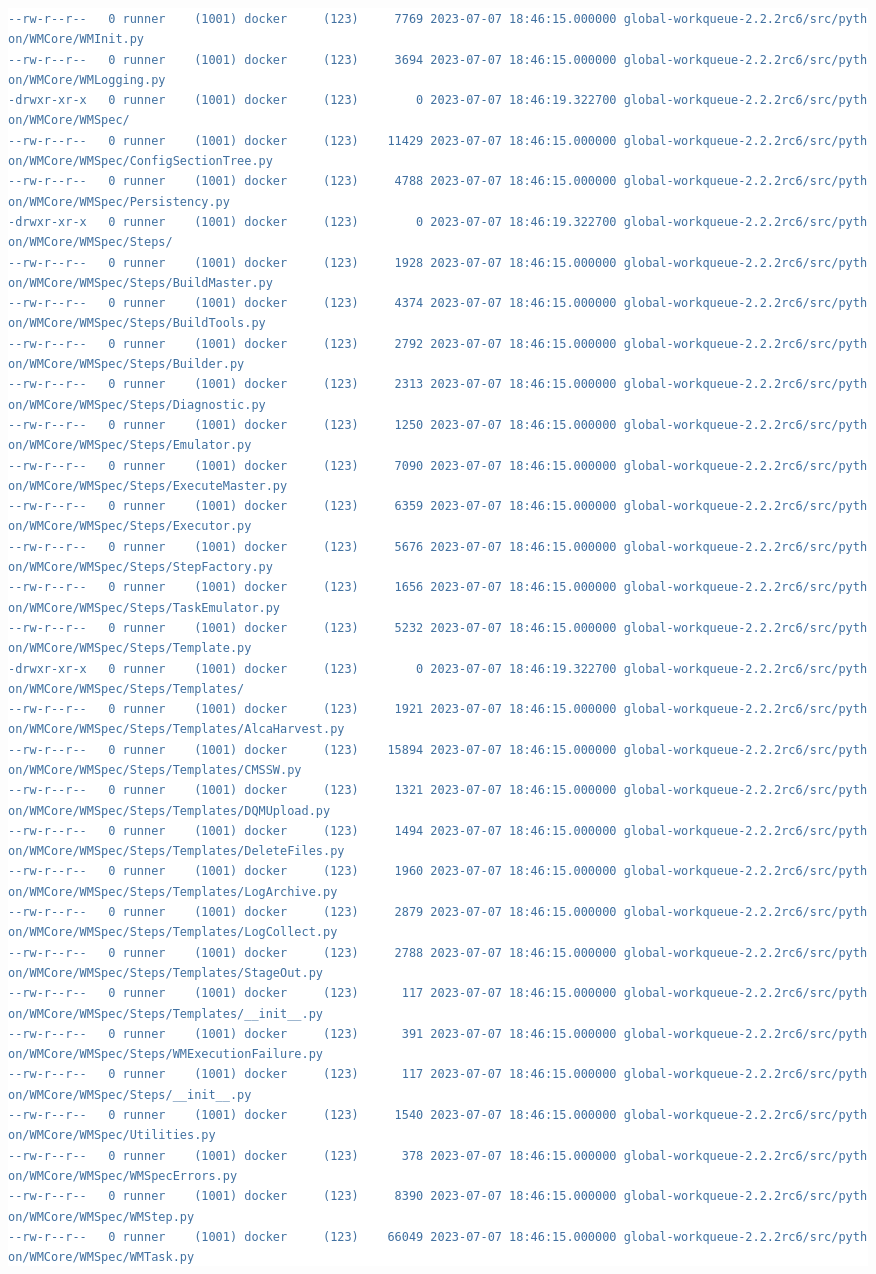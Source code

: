 ```diff
--rw-r--r--   0 runner    (1001) docker     (123)     7769 2023-07-07 18:46:15.000000 global-workqueue-2.2.2rc6/src/python/WMCore/WMInit.py
--rw-r--r--   0 runner    (1001) docker     (123)     3694 2023-07-07 18:46:15.000000 global-workqueue-2.2.2rc6/src/python/WMCore/WMLogging.py
-drwxr-xr-x   0 runner    (1001) docker     (123)        0 2023-07-07 18:46:19.322700 global-workqueue-2.2.2rc6/src/python/WMCore/WMSpec/
--rw-r--r--   0 runner    (1001) docker     (123)    11429 2023-07-07 18:46:15.000000 global-workqueue-2.2.2rc6/src/python/WMCore/WMSpec/ConfigSectionTree.py
--rw-r--r--   0 runner    (1001) docker     (123)     4788 2023-07-07 18:46:15.000000 global-workqueue-2.2.2rc6/src/python/WMCore/WMSpec/Persistency.py
-drwxr-xr-x   0 runner    (1001) docker     (123)        0 2023-07-07 18:46:19.322700 global-workqueue-2.2.2rc6/src/python/WMCore/WMSpec/Steps/
--rw-r--r--   0 runner    (1001) docker     (123)     1928 2023-07-07 18:46:15.000000 global-workqueue-2.2.2rc6/src/python/WMCore/WMSpec/Steps/BuildMaster.py
--rw-r--r--   0 runner    (1001) docker     (123)     4374 2023-07-07 18:46:15.000000 global-workqueue-2.2.2rc6/src/python/WMCore/WMSpec/Steps/BuildTools.py
--rw-r--r--   0 runner    (1001) docker     (123)     2792 2023-07-07 18:46:15.000000 global-workqueue-2.2.2rc6/src/python/WMCore/WMSpec/Steps/Builder.py
--rw-r--r--   0 runner    (1001) docker     (123)     2313 2023-07-07 18:46:15.000000 global-workqueue-2.2.2rc6/src/python/WMCore/WMSpec/Steps/Diagnostic.py
--rw-r--r--   0 runner    (1001) docker     (123)     1250 2023-07-07 18:46:15.000000 global-workqueue-2.2.2rc6/src/python/WMCore/WMSpec/Steps/Emulator.py
--rw-r--r--   0 runner    (1001) docker     (123)     7090 2023-07-07 18:46:15.000000 global-workqueue-2.2.2rc6/src/python/WMCore/WMSpec/Steps/ExecuteMaster.py
--rw-r--r--   0 runner    (1001) docker     (123)     6359 2023-07-07 18:46:15.000000 global-workqueue-2.2.2rc6/src/python/WMCore/WMSpec/Steps/Executor.py
--rw-r--r--   0 runner    (1001) docker     (123)     5676 2023-07-07 18:46:15.000000 global-workqueue-2.2.2rc6/src/python/WMCore/WMSpec/Steps/StepFactory.py
--rw-r--r--   0 runner    (1001) docker     (123)     1656 2023-07-07 18:46:15.000000 global-workqueue-2.2.2rc6/src/python/WMCore/WMSpec/Steps/TaskEmulator.py
--rw-r--r--   0 runner    (1001) docker     (123)     5232 2023-07-07 18:46:15.000000 global-workqueue-2.2.2rc6/src/python/WMCore/WMSpec/Steps/Template.py
-drwxr-xr-x   0 runner    (1001) docker     (123)        0 2023-07-07 18:46:19.322700 global-workqueue-2.2.2rc6/src/python/WMCore/WMSpec/Steps/Templates/
--rw-r--r--   0 runner    (1001) docker     (123)     1921 2023-07-07 18:46:15.000000 global-workqueue-2.2.2rc6/src/python/WMCore/WMSpec/Steps/Templates/AlcaHarvest.py
--rw-r--r--   0 runner    (1001) docker     (123)    15894 2023-07-07 18:46:15.000000 global-workqueue-2.2.2rc6/src/python/WMCore/WMSpec/Steps/Templates/CMSSW.py
--rw-r--r--   0 runner    (1001) docker     (123)     1321 2023-07-07 18:46:15.000000 global-workqueue-2.2.2rc6/src/python/WMCore/WMSpec/Steps/Templates/DQMUpload.py
--rw-r--r--   0 runner    (1001) docker     (123)     1494 2023-07-07 18:46:15.000000 global-workqueue-2.2.2rc6/src/python/WMCore/WMSpec/Steps/Templates/DeleteFiles.py
--rw-r--r--   0 runner    (1001) docker     (123)     1960 2023-07-07 18:46:15.000000 global-workqueue-2.2.2rc6/src/python/WMCore/WMSpec/Steps/Templates/LogArchive.py
--rw-r--r--   0 runner    (1001) docker     (123)     2879 2023-07-07 18:46:15.000000 global-workqueue-2.2.2rc6/src/python/WMCore/WMSpec/Steps/Templates/LogCollect.py
--rw-r--r--   0 runner    (1001) docker     (123)     2788 2023-07-07 18:46:15.000000 global-workqueue-2.2.2rc6/src/python/WMCore/WMSpec/Steps/Templates/StageOut.py
--rw-r--r--   0 runner    (1001) docker     (123)      117 2023-07-07 18:46:15.000000 global-workqueue-2.2.2rc6/src/python/WMCore/WMSpec/Steps/Templates/__init__.py
--rw-r--r--   0 runner    (1001) docker     (123)      391 2023-07-07 18:46:15.000000 global-workqueue-2.2.2rc6/src/python/WMCore/WMSpec/Steps/WMExecutionFailure.py
--rw-r--r--   0 runner    (1001) docker     (123)      117 2023-07-07 18:46:15.000000 global-workqueue-2.2.2rc6/src/python/WMCore/WMSpec/Steps/__init__.py
--rw-r--r--   0 runner    (1001) docker     (123)     1540 2023-07-07 18:46:15.000000 global-workqueue-2.2.2rc6/src/python/WMCore/WMSpec/Utilities.py
--rw-r--r--   0 runner    (1001) docker     (123)      378 2023-07-07 18:46:15.000000 global-workqueue-2.2.2rc6/src/python/WMCore/WMSpec/WMSpecErrors.py
--rw-r--r--   0 runner    (1001) docker     (123)     8390 2023-07-07 18:46:15.000000 global-workqueue-2.2.2rc6/src/python/WMCore/WMSpec/WMStep.py
--rw-r--r--   0 runner    (1001) docker     (123)    66049 2023-07-07 18:46:15.000000 global-workqueue-2.2.2rc6/src/python/WMCore/WMSpec/WMTask.py
```